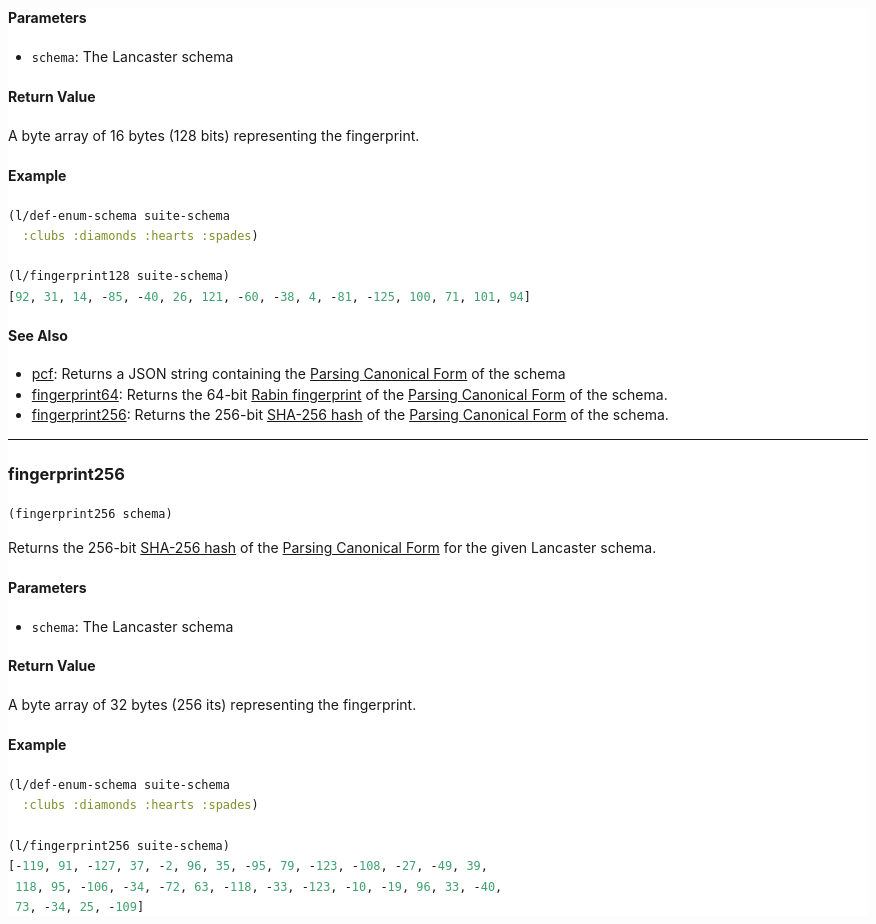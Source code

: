#### Parameters
* `schema`: The Lancaster schema

#### Return Value
A byte array of 16 bytes (128 bits) representing the fingerprint.

#### Example
```clojure
(l/def-enum-schema suite-schema
  :clubs :diamonds :hearts :spades)

(l/fingerprint128 suite-schema)
[92, 31, 14, -85, -40, 26, 121, -60, -38, 4, -81, -125, 100, 71, 101, 94]
```

#### See Also
* [pcf](#pcf): Returns a JSON string containing the
[Parsing Canonical Form](https://avro.apache.org/docs/1.11.1/specification/#parsing-canonical-form-for-schemas)
of the schema
* [fingerprint64](#fingerprint64): Returns the 64-bit
[Rabin fingerprint](http://en.wikipedia.org/wiki/Rabin_fingerprint) of the
[Parsing Canonical Form](https://avro.apache.org/docs/1.11.1/specification/#parsing-canonical-form-for-schemas)
of the schema.
* [fingerprint256](#fingerprint256): Returns the 256-bit
[SHA-256 hash](https://en.wikipedia.org/wiki/SHA-2) of the
[Parsing Canonical Form](https://avro.apache.org/docs/1.11.1/specification/#parsing-canonical-form-for-schemas)
of the schema.

-------------------------------------------------------------------------------
### fingerprint256
```clojure
(fingerprint256 schema)
```
Returns the 256-bit
[SHA-256 hash](https://en.wikipedia.org/wiki/SHA-2) of the
[Parsing Canonical Form](https://avro.apache.org/docs/1.11.1/specification/#parsing-canonical-form-for-schemas)
for the given Lancaster schema.

#### Parameters
* `schema`: The Lancaster schema

#### Return Value
A byte array of 32 bytes (256 its) representing the fingerprint.

#### Example
```clojure
(l/def-enum-schema suite-schema
  :clubs :diamonds :hearts :spades)

(l/fingerprint256 suite-schema)
[-119, 91, -127, 37, -2, 96, 35, -95, 79, -123, -108, -27, -49, 39,
 118, 95, -106, -34, -72, 63, -118, -33, -123, -10, -19, 96, 33, -40,
 73, -34, 25, -109]
```
